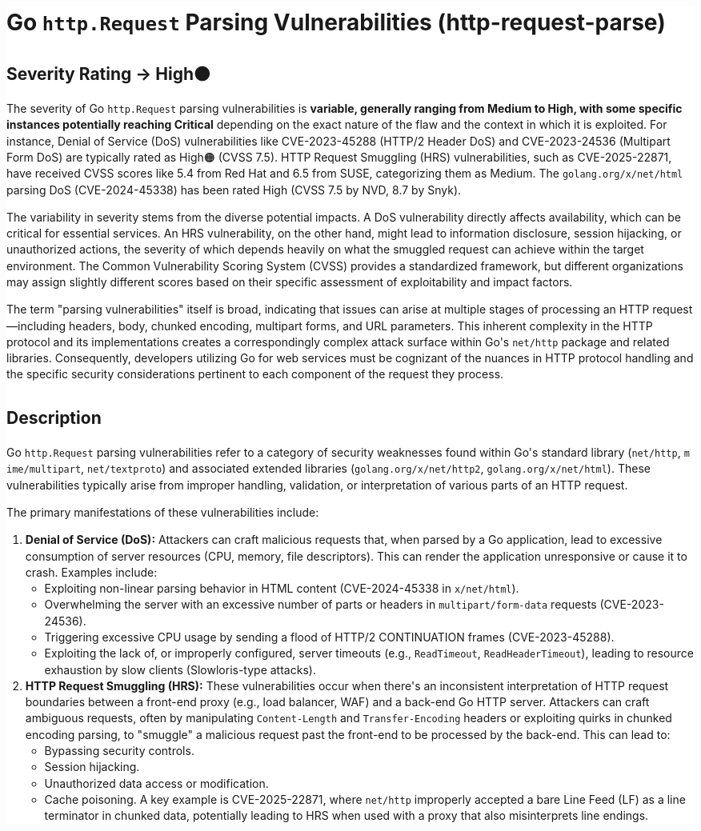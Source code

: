 # Go `http.Request` Parsing Vulnerabilities (http-request-parse)

## Severity Rating -> High🟠

The severity of Go `http.Request` parsing vulnerabilities is **variable, generally ranging from Medium to High, with some specific instances potentially reaching Critical** depending on the exact nature of the flaw and the context in which it is exploited. For instance, Denial of Service (DoS) vulnerabilities like CVE-2023-45288 (HTTP/2 Header DoS) and CVE-2023-24536 (Multipart Form DoS) are typically rated as High🟠 (CVSS 7.5). HTTP Request Smuggling (HRS) vulnerabilities, such as CVE-2025-22871, have received CVSS scores like 5.4 from Red Hat and 6.5 from SUSE, categorizing them as Medium. The `golang.org/x/net/html` parsing DoS (CVE-2024-45338) has been rated High (CVSS 7.5 by NVD, 8.7 by Snyk).

The variability in severity stems from the diverse potential impacts. A DoS vulnerability directly affects availability, which can be critical for essential services. An HRS vulnerability, on the other hand, might lead to information disclosure, session hijacking, or unauthorized actions, the severity of which depends heavily on what the smuggled request can achieve within the target environment. The Common Vulnerability Scoring System (CVSS) provides a standardized framework, but different organizations may assign slightly different scores based on their specific assessment of exploitability and impact factors.

The term "parsing vulnerabilities" itself is broad, indicating that issues can arise at multiple stages of processing an HTTP request—including headers, body, chunked encoding, multipart forms, and URL parameters. This inherent complexity in the HTTP protocol and its implementations creates a correspondingly complex attack surface within Go's `net/http` package and related libraries. Consequently, developers utilizing Go for web services must be cognizant of the nuances in HTTP protocol handling and the specific security considerations pertinent to each component of the request they process.

## Description

Go `http.Request` parsing vulnerabilities refer to a category of security weaknesses found within Go's standard library (`net/http`, `mime/multipart`, `net/textproto`) and associated extended libraries (`golang.org/x/net/http2`, `golang.org/x/net/html`). These vulnerabilities typically arise from improper handling, validation, or interpretation of various parts of an HTTP request.

The primary manifestations of these vulnerabilities include:

1. **Denial of Service (DoS):** Attackers can craft malicious requests that, when parsed by a Go application, lead to excessive consumption of server resources (CPU, memory, file descriptors). This can render the application unresponsive or cause it to crash. Examples include:
    - Exploiting non-linear parsing behavior in HTML content (CVE-2024-45338 in `x/net/html`).
    - Overwhelming the server with an excessive number of parts or headers in `multipart/form-data` requests (CVE-2023-24536).
    - Triggering excessive CPU usage by sending a flood of HTTP/2 CONTINUATION frames (CVE-2023-45288).
    - Exploiting the lack of, or improperly configured, server timeouts (e.g., `ReadTimeout`, `ReadHeaderTimeout`), leading to resource exhaustion by slow clients (Slowloris-type attacks).
2. **HTTP Request Smuggling (HRS):** These vulnerabilities occur when there's an inconsistent interpretation of HTTP request boundaries between a front-end proxy (e.g., load balancer, WAF) and a back-end Go HTTP server. Attackers can craft ambiguous requests, often by manipulating `Content-Length` and `Transfer-Encoding` headers or exploiting quirks in chunked encoding parsing, to "smuggle" a malicious request past the front-end to be processed by the back-end. This can lead to:
    - Bypassing security controls.
    - Session hijacking.
    - Unauthorized data access or modification.
    - Cache poisoning.
    A key example is CVE-2025-22871, where `net/http` improperly accepted a bare Line Feed (LF) as a line terminator in chunked data, potentially leading to HRS when used with a proxy that also misinterprets line endings.
